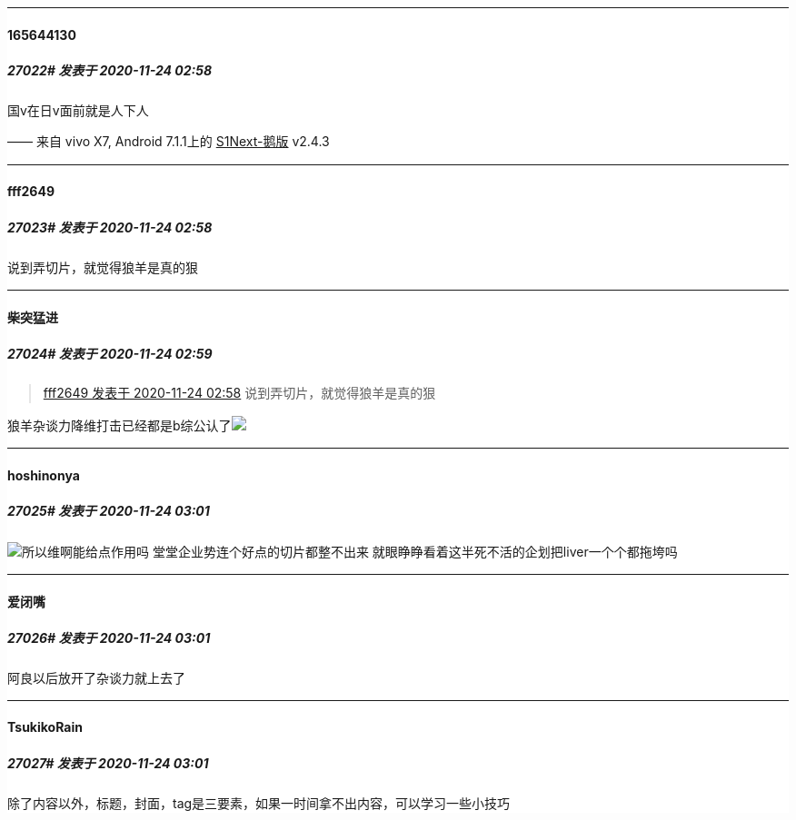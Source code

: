 -----

####  165644130  
##### 27022#       发表于 2020-11-24 02:58


国v在日v面前就是人下人

—— 来自 vivo X7, Android 7.1.1上的 [S1Next-鹅版](https://github.com/ykrank/S1-Next/releases) v2.4.3


-----

####  fff2649  
##### 27023#       发表于 2020-11-24 02:58


说到弄切片，就觉得狼羊是真的狠


-----

####  柴突猛进  
##### 27024#       发表于 2020-11-24 02:59


<blockquote><a href="httphttps://bbs.saraba1st.com/2b/forum.php?mod=redirect&amp;goto=findpost&amp;pid=49498786&amp;ptid=1969041" target="_blank">fff2649 发表于 2020-11-24 02:58</a>
 说到弄切片，就觉得狼羊是真的狠</blockquote>
狼羊杂谈力降维打击已经都是b综公认了<img src="https://static.saraba1st.com/image/smiley/face2017/053.png" referrerpolicy="no-referrer">


-----

####  hoshinonya  
##### 27025#       发表于 2020-11-24 03:01


<img src="https://static.saraba1st.com/image/smiley/face2017/139.png" referrerpolicy="no-referrer">所以维啊能给点作用吗 堂堂企业势连个好点的切片都整不出来 就眼睁睁看着这半死不活的企划把liver一个个都拖垮吗


-----

####  爱闭嘴  
##### 27026#       发表于 2020-11-24 03:01


阿良以后放开了杂谈力就上去了


-----

####  TsukikoRain  
##### 27027#       发表于 2020-11-24 03:01


除了内容以外，标题，封面，tag是三要素，如果一时间拿不出内容，可以学习一些小技巧
